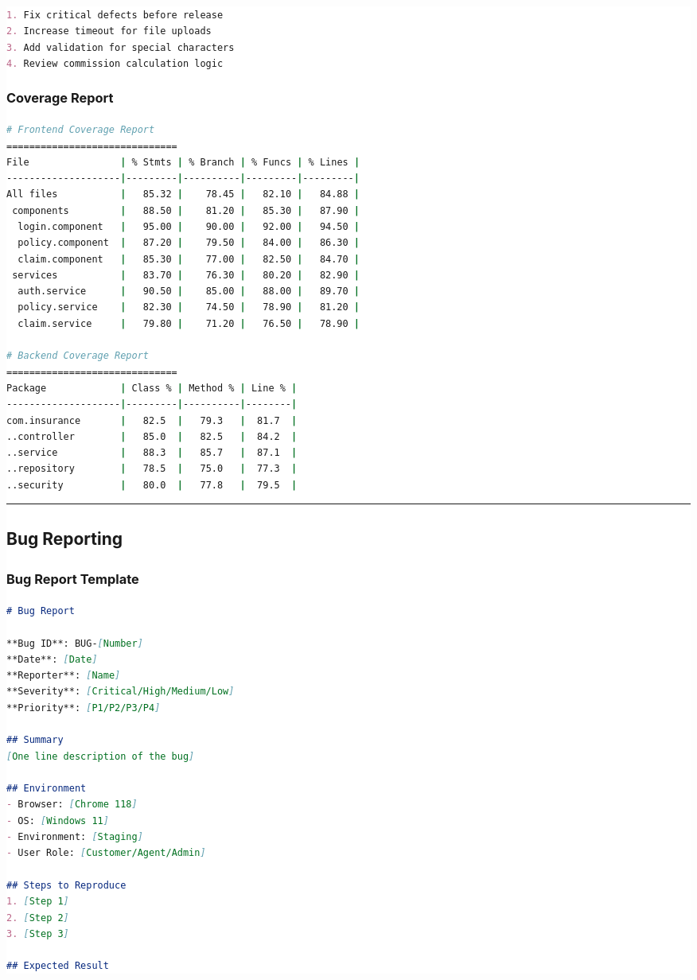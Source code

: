 ```markdown
1. Fix critical defects before release
2. Increase timeout for file uploads
3. Add validation for special characters
4. Review commission calculation logic
```

### Coverage Report

```bash
# Frontend Coverage Report
==============================
File                | % Stmts | % Branch | % Funcs | % Lines |
--------------------|---------|----------|---------|---------|
All files           |   85.32 |    78.45 |   82.10 |   84.88 |
 components         |   88.50 |    81.20 |   85.30 |   87.90 |
  login.component   |   95.00 |    90.00 |   92.00 |   94.50 |
  policy.component  |   87.20 |    79.50 |   84.00 |   86.30 |
  claim.component   |   85.30 |    77.00 |   82.50 |   84.70 |
 services           |   83.70 |    76.30 |   80.20 |   82.90 |
  auth.service      |   90.50 |    85.00 |   88.00 |   89.70 |
  policy.service    |   82.30 |    74.50 |   78.90 |   81.20 |
  claim.service     |   79.80 |    71.20 |   76.50 |   78.90 |

# Backend Coverage Report
==============================
Package             | Class % | Method % | Line % |
--------------------|---------|----------|--------|
com.insurance       |   82.5  |   79.3   |  81.7  |
..controller        |   85.0  |   82.5   |  84.2  |
..service           |   88.3  |   85.7   |  87.1  |
..repository        |   78.5  |   75.0   |  77.3  |
..security          |   80.0  |   77.8   |  79.5  |
```

---

## Bug Reporting

### Bug Report Template

```markdown
# Bug Report

**Bug ID**: BUG-[Number]
**Date**: [Date]
**Reporter**: [Name]
**Severity**: [Critical/High/Medium/Low]
**Priority**: [P1/P2/P3/P4]

## Summary
[One line description of the bug]

## Environment
- Browser: [Chrome 118]
- OS: [Windows 11]
- Environment: [Staging]
- User Role: [Customer/Agent/Admin]

## Steps to Reproduce
1. [Step 1]
2. [Step 2]
3. [Step 3]

## Expected Result
```